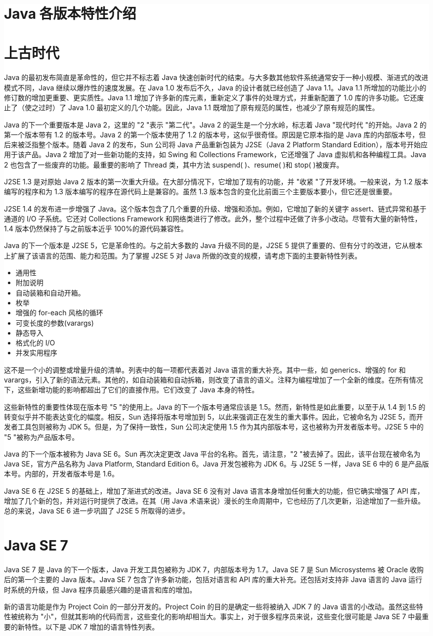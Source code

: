 # Java 各版本特性介绍

# 上古时代

Java 的最初发布简直是革命性的，但它并不标志着 Java 快速创新时代的结束。与大多数其他软件系统通常安于一种小规模、渐进式的改进模式不同，Java 继续以爆炸性的速度发展。在 Java 1.0 发布后不久，Java 的设计者就已经创造了 Java 1.1。Java 1.1 所增加的功能比小的修订数的增加更重要、更实质性。Java 1.1 增加了许多新的库元素，重新定义了事件的处理方式，并重新配置了 1.0 库的许多功能。它还废止了（使之过时）了 Java 1.0 最初定义的几个功能。因此，Java 1.1 既增加了原有规范的属性，也减少了原有规范的属性。

Java 的下一个重要版本是 Java 2，这里的 "2 "表示 "第二代"。Java 2 的诞生是一个分水岭，标志着 Java "现代时代 "的开始。Java 2 的第一个版本带有 1.2 的版本号。Java 2 的第一个版本使用了 1.2 的版本号，这似乎很奇怪。原因是它原本指的是 Java 库的内部版本号，但后来被泛指整个版本。随着 Java 2 的发布，Sun 公司将 Java 产品重新包装为 J2SE（Java 2 Platform Standard Edition），版本号开始应用于该产品。Java 2 增加了对一些新功能的支持，如 Swing 和 Collections Framework，它还增强了 Java 虚拟机和各种编程工具。Java 2 也包含了一些废弃的功能。最重要的影响了 Thread 类，其中方法 suspend( )、resume( )和 stop( )被废弃。

J2SE 1.3 是对原始 Java 2 版本的第一次重大升级。在大部分情况下，它增加了现有的功能，并 "收紧 "了开发环境。一般来说，为 1.2 版本编写的程序和为 1.3 版本编写的程序在源代码上是兼容的。虽然 1.3 版本包含的变化比前面三个主要版本要小，但它还是很重要。

J2SE 1.4 的发布进一步增强了 Java。这个版本包含了几个重要的升级、增强和添加。例如，它增加了新的关键字 assert、链式异常和基于通道的 I/O 子系统。它还对 Collections Framework 和网络类进行了修改。此外，整个过程中还做了许多小改动。尽管有大量的新特性，1.4 版本仍然保持了与之前版本近乎 100%的源代码兼容性。

Java 的下一个版本是 J2SE 5，它是革命性的。与之前大多数的 Java 升级不同的是，J2SE 5 提供了重要的、但有分寸的改进，它从根本上扩展了该语言的范围、能力和范围。为了掌握 J2SE 5 对 Java 所做的改变的规模，请考虑下面的主要新特性列表。

- 通用性
- 附加说明
- 自动装箱和自动开箱。
- 枚举
- 增强的 for-each 风格的循环
- 可变长度的参数(varargs)
- 静态导入
- 格式化的 I/O
- 并发实用程序

这不是一个小的调整或增量升级的清单。列表中的每一项都代表着对 Java 语言的重大补充。其中一些，如 generics、增强的 for 和 varargs，引入了新的语法元素。其他的，如自动装箱和自动拆箱，则改变了语言的语义。注释为编程增加了一个全新的维度。在所有情况下，这些新增功能的影响都超出了它们的直接作用。它们改变了 Java 本身的特性。

这些新特性的重要性体现在版本号 "5 "的使用上。Java 的下一个版本号通常应该是 1.5。然而，新特性是如此重要，以至于从 1.4 到 1.5 的转变似乎并不能表达变化的幅度。相反，Sun 选择将版本号增加到 5，以此来强调正在发生的重大事件。因此，它被命名为 J2SE 5，而开发者工具包则被称为 JDK 5。但是，为了保持一致性，Sun 公司决定使用 1.5 作为其内部版本号，这也被称为开发者版本号。J2SE 5 中的 "5 "被称为产品版本号。

Java 的下一个版本被称为 Java SE 6。Sun 再次决定更改 Java 平台的名称。首先，请注意，"2 "被去掉了。因此，该平台现在被命名为 Java SE，官方产品名称为 Java Platform, Standard Edition 6。Java 开发包被称为 JDK 6。与 J2SE 5 一样，Java SE 6 中的 6 是产品版本号。内部的，开发者版本号是 1.6。

Java SE 6 在 J2SE 5 的基础上，增加了渐进式的改进。Java SE 6 没有对 Java 语言本身增加任何重大的功能，但它确实增强了 API 库，增加了几个新的包，并对运行时提供了改进。在其（用 Java 术语来说）漫长的生命周期中，它也经历了几次更新，沿途增加了一些升级。总的来说，Java SE 6 进一步巩固了 J2SE 5 所取得的进步。

# Java SE 7

Java SE 7 是 Java 的下一个版本，Java 开发工具包被称为 JDK 7，内部版本号为 1.7。Java SE 7 是 Sun Microsystems 被 Oracle 收购后的第一个主要的 Java 版本。Java SE 7 包含了许多新功能，包括对语言和 API 库的重大补充。还包括对支持非 Java 语言的 Java 运行时系统的升级，但 Java 程序员最感兴趣的是语言和库的增加。

新的语言功能是作为 Project Coin 的一部分开发的。Project Coin 的目的是确定一些将被纳入 JDK 7 的 Java 语言的小改动。虽然这些特性被统称为 "小"，但就其影响的代码而言，这些变化的影响却相当大。事实上，对于很多程序员来说，这些变化很可能是 Java SE 7 中最重要的新特性。以下是 JDK 7 增加的语言特性列表。
